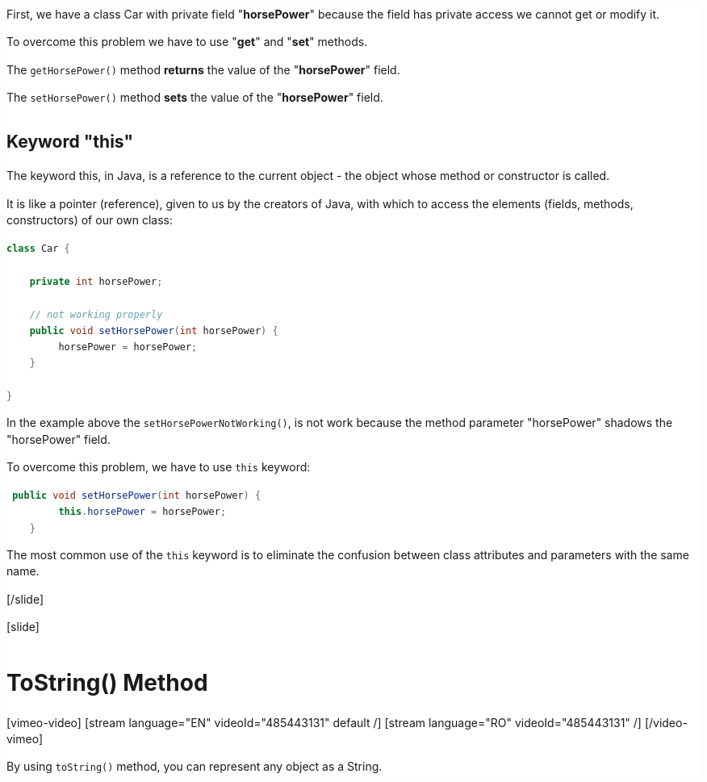 First, we have a class Car with private field "**horsePower**" because the field has private access we cannot get or modify it.

To overcome this problem we have to use "**get**" and "**set**" methods.

The `getHorsePower()` method **returns** the value of the "**horsePower**" field.

The `setHorsePower()` method **sets** the value of the "**horsePower**" field.

## Keyword "this"

The keyword this, in Java, is a reference to the current object - the object whose method or constructor is called. 

It is like a pointer (reference), given to us by the creators of Java, with which to access the elements (fields, methods, constructors) of our own class:

```java
class Car {

    private int horsePower;
    
    // not working properly
    public void setHorsePower(int horsePower) {
         horsePower = horsePower;
    }

}

```

In the example above the `setHorsePowerNotWorking()`, is not work because the method parameter "horsePower" shadows the "horsePower" field. 

To overcome this problem, we have to use `this` keyword:

```java
 public void setHorsePower(int horsePower) {
         this.horsePower = horsePower;
    }
```

The most common use of the `this` keyword is to eliminate the confusion between class attributes and parameters with the same name.

[/slide]

[slide]
# ToString() Method

[vimeo-video]
[stream language="EN" videoId="485443131" default /]
[stream language="RO" videoId="485443131"  /]
[/video-vimeo]

By using `toString()` method, you can represent any object as a String.

